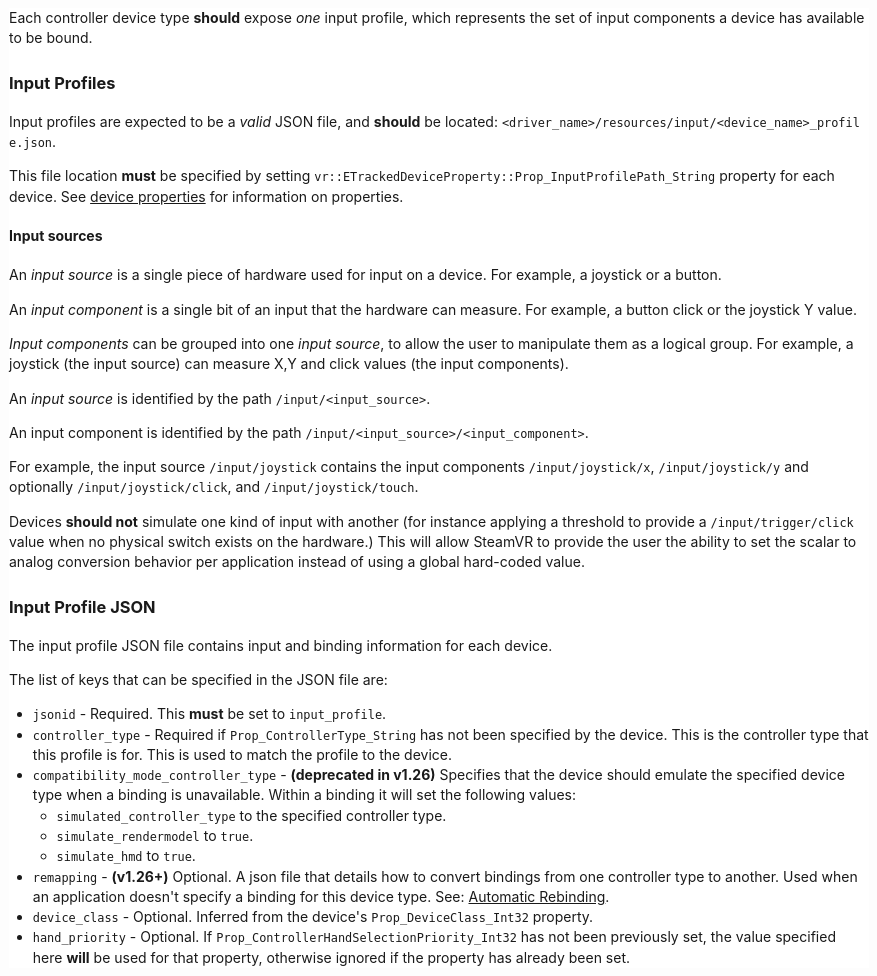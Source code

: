 Each controller device type **should** expose _one_ input profile, which represents the set of input components a device
has available to be bound.

### Input Profiles

Input profiles are expected to be a _valid_ JSON file, and **should** be
located: `<driver_name>/resources/input/<device_name>_profile.json`.

This file location **must** be specified by setting `vr::ETrackedDeviceProperty::Prop_InputProfilePath_String` property
for each device. See [device properties](#device-properties) for information on properties.

#### Input sources

An *input source* is a single piece of hardware used for input on a device. For example, a joystick or a button.

An *input component* is a single bit of an input that the hardware can measure. For example, a button click or the
joystick Y value.

*Input components* can be grouped into one *input source*, to allow the user to manipulate them as a logical
group. For example, a joystick (the input source) can measure X,Y and click values (the input components).

An *input source* is identified by the path `/input/<input_source>`.

An input component is identified by the path `/input/<input_source>/<input_component>`.

For example, the input source `/input/joystick` contains the input components `/input/joystick/x`, `/input/joystick/y`
and optionally `/input/joystick/click`, and `/input/joystick/touch`.

Devices **should not** simulate one kind of input with another (for instance applying a threshold to provide
a `/input/trigger/click` value when no physical switch exists on the hardware.) This will allow SteamVR to provide the
user the ability to set the scalar to analog conversion behavior per application instead of using a global hard-coded
value.

### Input Profile JSON

The input profile JSON file contains input and binding information for each device.

The list of keys that can be specified in the JSON file are:

* `jsonid` - Required. This **must** be set to `input_profile`.
* `controller_type` - Required if `Prop_ControllerType_String` has not been specified by the device. This is the
  controller type that this profile is for. This is used to match the profile to the device.
* `compatibility_mode_controller_type` - **(deprecated in v1.26)** Specifies that the device should emulate the specified device type when a binding is unavailable.
  Within a binding it will set the following values:
    * `simulated_controller_type` to the specified controller type.
    * `simulate_rendermodel` to `true`.
    * `simulate_hmd` to `true`.
* `remapping` - **(v1.26+)** Optional. A json file that details how to convert bindings from one controller type to another. Used when an application doesn't specify a binding for this device type. See: [Automatic Rebinding](#automatic-rebinding).
* `device_class` - Optional. Inferred from the device's `Prop_DeviceClass_Int32` property.
* `hand_priority` - Optional. If `Prop_ControllerHandSelectionPriority_Int32` has not been previously set,
  the value specified here **will** be used for that property, otherwise ignored if the property has already been set.
